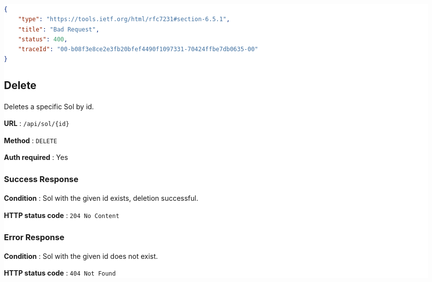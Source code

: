 ```json
{
    "type": "https://tools.ietf.org/html/rfc7231#section-6.5.1",
    "title": "Bad Request",
    "status": 400,
    "traceId": "00-b08f3e8ce2e3fb20bfef4490f1097331-70424ffbe7db0635-00"
}
```

## Delete

Deletes a specific Sol by id.

**URL** : `/api/sol/{id}`

**Method** : `DELETE`

**Auth required** : Yes

### Success Response

**Condition** : Sol with the given id exists, deletion successful.

**HTTP status code** : `204 No Content`

### Error Response

**Condition** : Sol with the given id does not exist.

**HTTP status code** : `404 Not Found`
